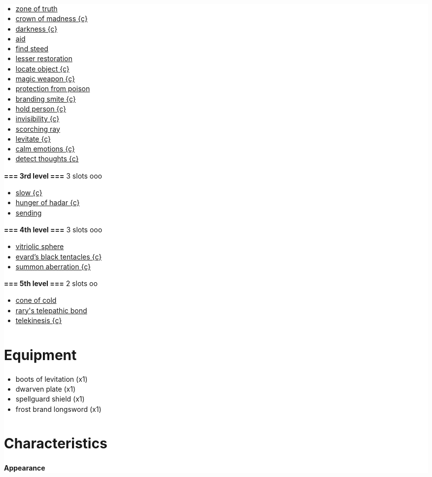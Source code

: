 - <a href="https://www.dndbeyond.com/spells/zone-of-truth">zone of truth</a>
- <a href="https://www.dndbeyond.com/spells/crown-of-madness">crown of madness {c}</a>
- <a href="https://www.dndbeyond.com/spells/darkness">darkness {c}</a>
- <a href="https://www.dndbeyond.com/spells/aid">aid</a>
- <a href="https://www.dndbeyond.com/spells/find-steed">find steed</a>
- <a href="https://www.dndbeyond.com/spells/lesser-restoration">lesser restoration</a>
- <a href="https://www.dndbeyond.com/spells/locate-object">locate object {c}</a>
- <a href="https://www.dndbeyond.com/spells/magic-weapon">magic weapon {c}</a>
- <a href="https://www.dndbeyond.com/spells/protection-from-poison">protection from poison</a>
- <a href="https://www.dndbeyond.com/spells/branding-smite">branding smite {c}</a>
- <a href="https://www.dndbeyond.com/spells/hold-person">hold person {c}</a>
- <a href="https://www.dndbeyond.com/spells/invisibility">invisibility {c}</a>
- <a href="https://www.dndbeyond.com/spells/scorching-ray">scorching ray</a>
- <a href="https://www.dndbeyond.com/spells/levitate">levitate {c}</a>
- <a href="https://www.dndbeyond.com/spells/calm-emotions">calm emotions {c}</a>
- <a href="https://www.dndbeyond.com/spells/detect-thoughts">detect thoughts {c}</a>


**=== 3rd level ===**
3 slots ooo

- <a href="https://www.dndbeyond.com/spells/slow">slow {c}</a>
- <a href="https://www.dndbeyond.com/spells/hunger-of-hadar">hunger of hadar {c}</a>
- <a href="https://www.dndbeyond.com/spells/sending">sending</a>


**=== 4th level ===**
3 slots ooo

- <a href="https://www.dndbeyond.com/spells/vitriolic-sphere">vitriolic sphere</a>
- <a href="https://www.dndbeyond.com/spells/evard’s-black-tentacles">evard’s black tentacles {c}</a>
- <a href="https://www.dndbeyond.com/spells/summon-aberration">summon aberration {c}</a>


**=== 5th level ===**
2 slots oo

- <a href="https://www.dndbeyond.com/spells/cone-of-cold">cone of cold</a>
- <a href="https://www.dndbeyond.com/spells/rary's-telepathic-bond">rary's telepathic bond</a>
- <a href="https://www.dndbeyond.com/spells/telekinesis">telekinesis {c}</a>


# Equipment

- boots of levitation (x1)
- dwarven plate (x1)
- spellguard shield (x1)
- frost brand longsword (x1)


# Characteristics

**Appearance**
